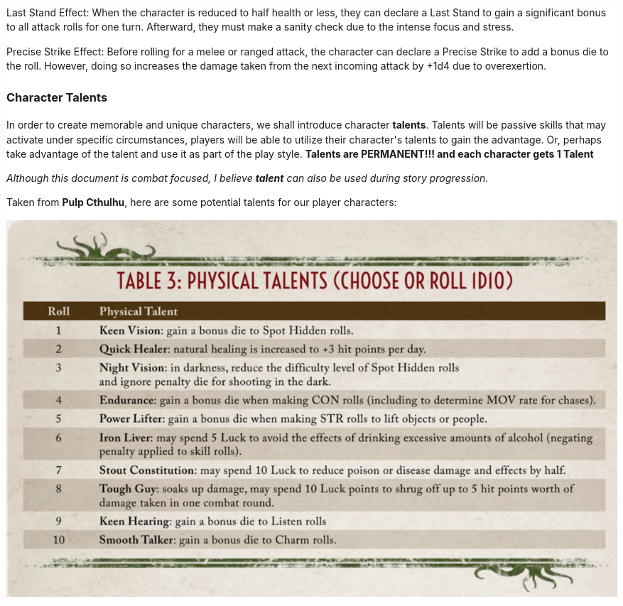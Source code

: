 Last Stand
Effect: When the character is reduced to half health or less, they can declare a Last Stand to gain a significant bonus to all attack rolls for one turn. Afterward, they must make a sanity check due to the intense focus and stress.

Precise Strike
Effect: Before rolling for a melee or ranged attack, the character can declare a Precise Strike to add a bonus die to the roll. However, doing so increases the damage taken from the next incoming attack by +1d4 due to overexertion.


### Character Talents

In order to create memorable and unique characters, we shall introduce character **talents**. Talents will be passive skills that may activate under specific circumstances, players will be able to utilize their character's talents to gain the advantage. Or, perhaps take advantage of the talent and use it as part of the play style. **Talents are PERMANENT!!! and each character gets 1 Talent**

*Although this document is combat focused, I believe **talent** can also be used during story progression.*

Taken from **Pulp Cthulhu**, here are some potential talents for our player characters:

![Talent1](/battle_system/Images/pulp_cthulhu_talent1.png)